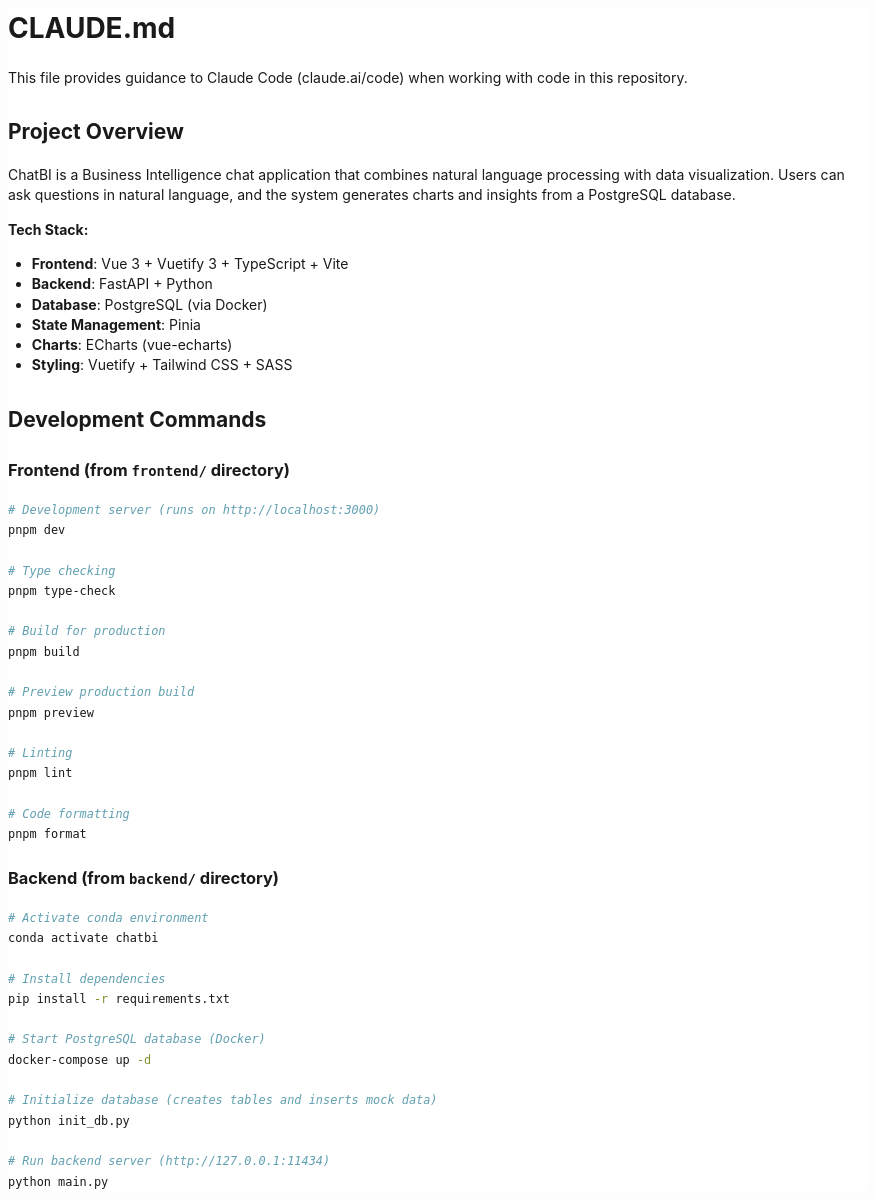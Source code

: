 # CLAUDE.md

This file provides guidance to Claude Code (claude.ai/code) when working with code in this repository.

## Project Overview

ChatBI is a Business Intelligence chat application that combines natural language processing with data visualization. Users can ask questions in natural language, and the system generates charts and insights from a PostgreSQL database.

**Tech Stack:**
- **Frontend**: Vue 3 + Vuetify 3 + TypeScript + Vite
- **Backend**: FastAPI + Python
- **Database**: PostgreSQL (via Docker)
- **State Management**: Pinia
- **Charts**: ECharts (vue-echarts)
- **Styling**: Vuetify + Tailwind CSS + SASS

## Development Commands

### Frontend (from `frontend/` directory)

```bash
# Development server (runs on http://localhost:3000)
pnpm dev

# Type checking
pnpm type-check

# Build for production
pnpm build

# Preview production build
pnpm preview

# Linting
pnpm lint

# Code formatting
pnpm format
```

### Backend (from `backend/` directory)

```bash
# Activate conda environment
conda activate chatbi

# Install dependencies
pip install -r requirements.txt

# Start PostgreSQL database (Docker)
docker-compose up -d

# Initialize database (creates tables and inserts mock data)
python init_db.py

# Run backend server (http://127.0.0.1:11434)
python main.py
```
